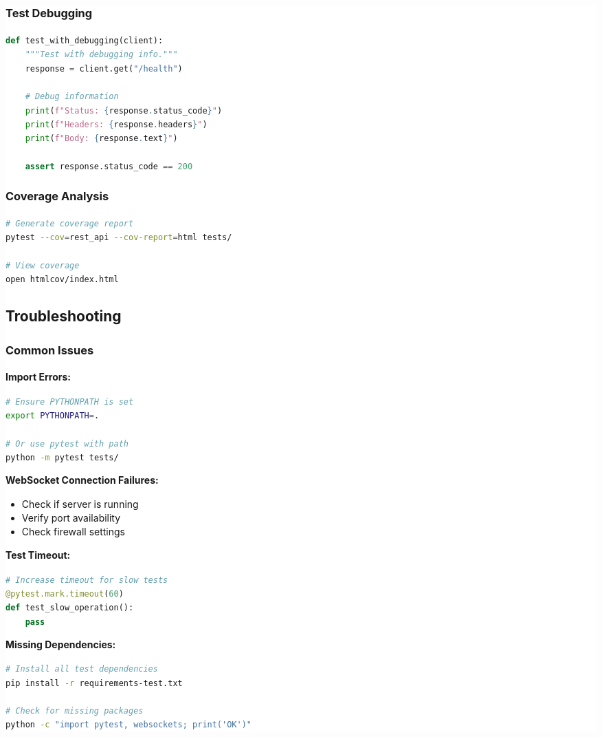 ### Test Debugging

```python
def test_with_debugging(client):
    """Test with debugging info."""
    response = client.get("/health")
    
    # Debug information
    print(f"Status: {response.status_code}")
    print(f"Headers: {response.headers}")
    print(f"Body: {response.text}")
    
    assert response.status_code == 200
```

### Coverage Analysis

```bash
# Generate coverage report
pytest --cov=rest_api --cov-report=html tests/

# View coverage
open htmlcov/index.html
```

## Troubleshooting

### Common Issues

**Import Errors:**
```bash
# Ensure PYTHONPATH is set
export PYTHONPATH=.

# Or use pytest with path
python -m pytest tests/
```

**WebSocket Connection Failures:**
- Check if server is running
- Verify port availability
- Check firewall settings

**Test Timeout:**
```python
# Increase timeout for slow tests
@pytest.mark.timeout(60)
def test_slow_operation():
    pass
```

**Missing Dependencies:**
```bash
# Install all test dependencies
pip install -r requirements-test.txt

# Check for missing packages
python -c "import pytest, websockets; print('OK')"
```
